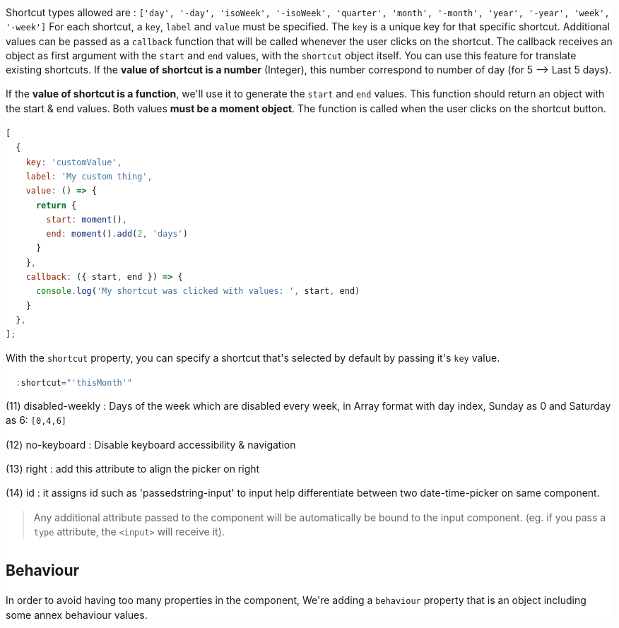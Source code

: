 Shortcut types allowed are : `['day', '-day', 'isoWeek', '-isoWeek', 'quarter', 'month', '-month', 'year', '-year', 'week', '-week']`
For each shortcut, a `key`, `label` and `value` must be specified. The `key` is a unique key for that specific shortcut.
Additional values can be passed as a `callback` function that will be called whenever the user clicks on the shortcut. The callback receives an object as first argument with the `start` and `end` values, with the `shortcut` object itself.
You can use this feature for translate existing shortcuts.
If the **value of shortcut is a number** (Integer), this number correspond to number of day (for 5 --> Last 5 days).

If the **value of shortcut is a function**, we'll use it to generate the `start` and `end` values. This function should return an object with the start & end values. Both values **must be a moment object**. The function is called when the user clicks on the shortcut button.

```js
[
  {
    key: 'customValue',
    label: 'My custom thing',
    value: () => {
      return {
        start: moment(),
        end: moment().add(2, 'days')
      }
    },
    callback: ({ start, end }) => {
      console.log('My shortcut was clicked with values: ', start, end)
    }
  },
];
```

With the `shortcut` property, you can specify a shortcut that's selected by default by passing it's `key` value.

```js
  :shortcut="'thisMonth'"
```

(11) disabled-weekly : Days of the week which are disabled every week, in Array format with day index, Sunday as 0 and Saturday as 6: `[0,4,6]`

(12) no-keyboard : Disable keyboard accessibility & navigation

(13) right : add this attribute to align the picker on right

(14) id : it assigns id such as 'passedstring-input' to input help differentiate between two date-time-picker on same component.

> Any additional attribute passed to the component will be automatically be bound to the input component. (eg. if you pass a `type` attribute, the `<input>` will receive it).

## Behaviour

In order to avoid having too many properties in the component, We're adding a `behaviour` property that is an object including some annex behaviour values.
